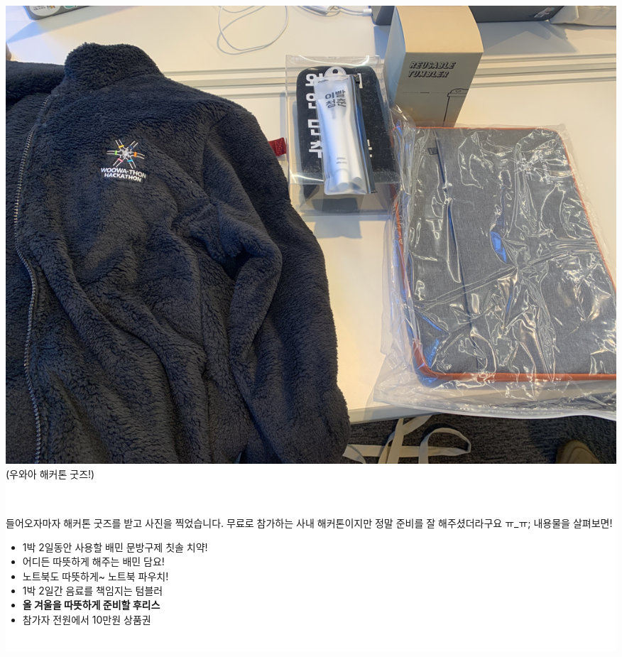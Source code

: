 ![image4](./assets/image4.jpeg)
(우와아 해커톤 굿즈!)

<br/>

들어오자마자 해커톤 굿즈를 받고 사진을 찍었습니다. 무료로 참가하는 사내 해커톤이지만 정말 준비를 잘 해주셨더라구요 ㅠ\_ㅠ; 내용물을 살펴보면!

- 1박 2일동안 사용할 배민 문방구제 칫솔 치약!
- 어디든 따뜻하게 해주는 배민 담요!
- 노트북도 따뜻하게~ 노트북 파우치!
- 1박 2일간 음료를 책임지는 텀블러
- **올 겨울을 따뜻하게 준비할 후리스**
- 참가자 전원에서 10만원 상품권

<br/>
